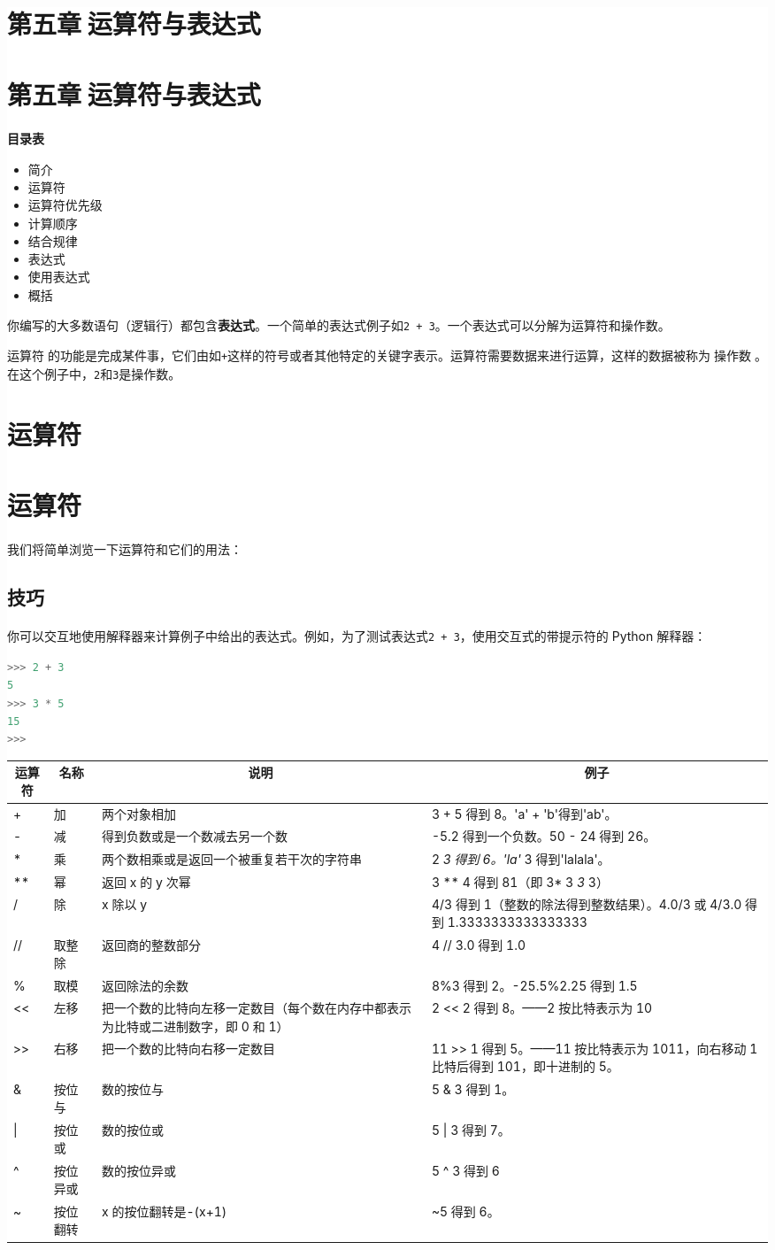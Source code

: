 # 第五章 运算符与表达式

# 第五章 运算符与表达式

**目录表**

*   简介
*   运算符
*   运算符优先级
*   计算顺序
*   结合规律
*   表达式
*   使用表达式
*   概括

你编写的大多数语句（逻辑行）都包含**表达式**。一个简单的表达式例子如`2 + 3`。一个表达式可以分解为运算符和操作数。

运算符 的功能是完成某件事，它们由如`+`这样的符号或者其他特定的关键字表示。运算符需要数据来进行运算，这样的数据被称为 操作数 。在这个例子中，`2`和`3`是操作数。

# 运算符

# 运算符

我们将简单浏览一下运算符和它们的用法：

## 技巧

你可以交互地使用解释器来计算例子中给出的表达式。例如，为了测试表达式`2 + 3`，使用交互式的带提示符的 Python 解释器：

```py
>>> 2 + 3
5
>>> 3 * 5
15
>>> 
```

| 运算符 | 名称 | 说明 | 例子 |
| --- | --- | --- | --- |
| + | 加 | 两个对象相加 | 3 + 5 得到 8。'a' + 'b'得到'ab'。 |
| - | 减 | 得到负数或是一个数减去另一个数 | -5.2 得到一个负数。50 - 24 得到 26。 |
| * | 乘 | 两个数相乘或是返回一个被重复若干次的字符串 | 2 *3 得到 6。'la'* 3 得到'lalala'。 |
| ** | 幂 | 返回 x 的 y 次幂 | 3 ** 4 得到 81（即 3* 3 *3* 3） |
| / | 除 | x 除以 y | 4/3 得到 1（整数的除法得到整数结果）。4.0/3 或 4/3.0 得到 1.3333333333333333 |
| // | 取整除 | 返回商的整数部分 | 4 // 3.0 得到 1.0 |
| % | 取模 | 返回除法的余数 | 8%3 得到 2。-25.5%2.25 得到 1.5 |
| << | 左移 | 把一个数的比特向左移一定数目（每个数在内存中都表示为比特或二进制数字，即 0 和 1） | 2 << 2 得到 8。——2 按比特表示为 10 |
| >> | 右移 | 把一个数的比特向右移一定数目 | 11 >> 1 得到 5。——11 按比特表示为 1011，向右移动 1 比特后得到 101，即十进制的 5。 |
| & | 按位与 | 数的按位与 | 5 & 3 得到 1。 |
| &#124; | 按位或 | 数的按位或 | 5 &#124; 3 得到 7。 |
| ^ | 按位异或 | 数的按位异或 | 5 ^ 3 得到 6 |
| ~ | 按位翻转 | x 的按位翻转是-(x+1) | ~5 得到 6。 |